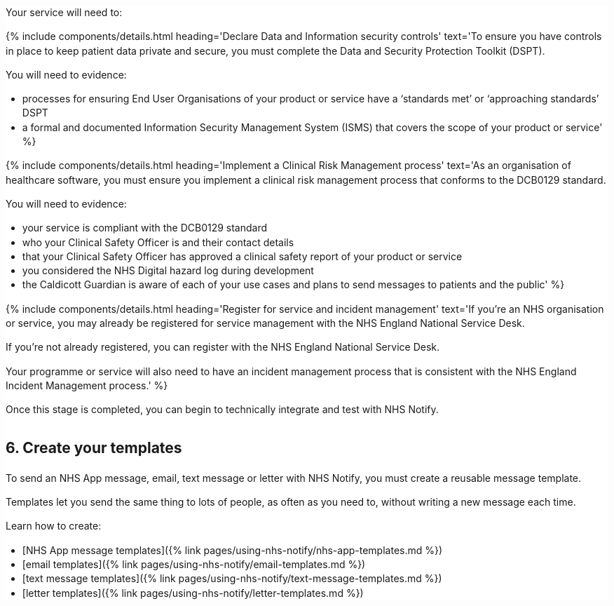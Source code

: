Your service will need to:

{% include components/details.html
heading='Declare Data and Information security controls'
text='To ensure you have controls in place to keep patient data private and secure, you must complete the Data and Security Protection Toolkit (DSPT).

You will need to evidence:

- processes for ensuring End User Organisations of your product or service have a ‘standards met’ or ‘approaching standards’ DSPT
- a formal and documented Information Security Management System (ISMS) that covers the scope of your product or service'
  %}

{% include components/details.html
heading='Implement a Clinical Risk Management process'
text='As an organisation of healthcare software, you must ensure you implement a clinical risk management process that conforms to the DCB0129 standard.

You will need to evidence:

- your service is compliant with the DCB0129 standard
- who your Clinical Safety Officer is and their contact details
- that your Clinical Safety Officer has approved a clinical safety report of your product or service
- you considered the NHS Digital hazard log during development
- the Caldicott Guardian is aware of each of your use cases and plans to send messages to patients and the public'
  %}

{% include components/details.html
heading='Register for service and incident management'
text='If you’re an NHS organisation or service, you may already be registered for service management with the NHS England National Service Desk.

If you’re not already registered, you can register with the NHS England National Service Desk.

Your programme or service will also need to have an incident management process that is consistent with the NHS England Incident Management process.'
%}

Once this stage is completed, you can begin to technically integrate and test with NHS Notify.

## 6. Create your templates

To send an NHS App message, email, text message or letter with NHS Notify, you must create a reusable message template.

Templates let you send the same thing to lots of people, as often as you need to, without writing a new message each time.

Learn how to create:

- [NHS App message templates]({% link pages/using-nhs-notify/nhs-app-templates.md %})
- [email templates]({% link pages/using-nhs-notify/email-templates.md %})
- [text message templates]({% link pages/using-nhs-notify/text-message-templates.md %})
- [letter templates]({% link pages/using-nhs-notify/letter-templates.md %})
